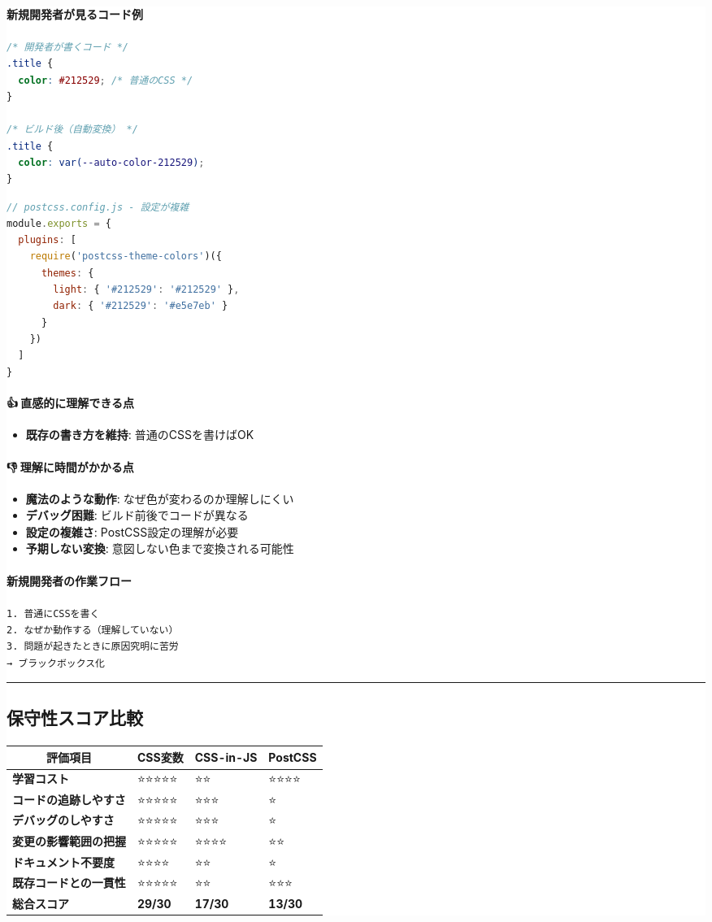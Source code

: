#### 新規開発者が見るコード例
```css
/* 開発者が書くコード */
.title {
  color: #212529; /* 普通のCSS */
}

/* ビルド後（自動変換） */
.title {
  color: var(--auto-color-212529);
}
```

```js
// postcss.config.js - 設定が複雑
module.exports = {
  plugins: [
    require('postcss-theme-colors')({
      themes: {
        light: { '#212529': '#212529' },
        dark: { '#212529': '#e5e7eb' }
      }
    })
  ]
}
```

#### 👍 直感的に理解できる点
- **既存の書き方を維持**: 普通のCSSを書けばOK

#### 👎 理解に時間がかかる点
- **魔法のような動作**: なぜ色が変わるのか理解しにくい
- **デバッグ困難**: ビルド前後でコードが異なる
- **設定の複雑さ**: PostCSS設定の理解が必要
- **予期しない変換**: 意図しない色まで変換される可能性

#### 新規開発者の作業フロー
```
1. 普通にCSSを書く
2. なぜか動作する（理解していない）
3. 問題が起きたときに原因究明に苦労
→ ブラックボックス化
```

---

## 保守性スコア比較

| 評価項目 | CSS変数 | CSS-in-JS | PostCSS |
|---------|---------|-----------|---------|
| **学習コスト** | ⭐⭐⭐⭐⭐ | ⭐⭐ | ⭐⭐⭐⭐ |
| **コードの追跡しやすさ** | ⭐⭐⭐⭐⭐ | ⭐⭐⭐ | ⭐ |
| **デバッグのしやすさ** | ⭐⭐⭐⭐⭐ | ⭐⭐⭐ | ⭐ |
| **変更の影響範囲の把握** | ⭐⭐⭐⭐⭐ | ⭐⭐⭐⭐ | ⭐⭐ |
| **ドキュメント不要度** | ⭐⭐⭐⭐ | ⭐⭐ | ⭐ |
| **既存コードとの一貫性** | ⭐⭐⭐⭐⭐ | ⭐⭐ | ⭐⭐⭐ |
| **総合スコア** | **29/30** | **17/30** | **13/30** |
